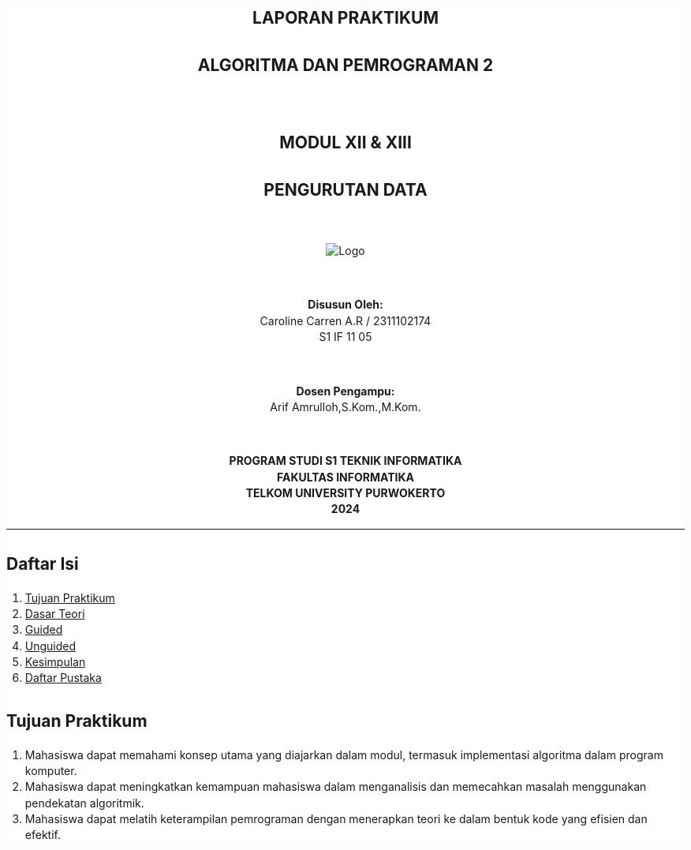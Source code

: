 <h2 align="center"><strong>LAPORAN PRAKTIKUM</strong></h2>
<h2 align="center"><strong>ALGORITMA DAN PEMROGRAMAN 2</strong></h2>

<br>

<h2 align="center"><strong>MODUL XII & XIII</strong></h2>
<h2 align="center"><strong> PENGURUTAN DATA </strong></h2> 

<br>

<p align="center">
  
  <img src="https://github.com/user-attachments/assets/741cb565-774a-4298-b1fb-22ebf35822f1" alt="Logo" width="200"/>

</p>

<br>

<p align="center">
  <strong>Disusun Oleh:</strong><br>
  Caroline Carren A.R / 2311102174<br>
  S1 IF 11 05
</p>

<br>

<p align="center">
  <strong>Dosen Pengampu:</strong><br>
  Arif Amrulloh,S.Kom.,M.Kom.
</p>

<br>

<p align="center">
  <strong>PROGRAM STUDI S1 TEKNIK INFORMATIKA</strong><br>
  <strong>FAKULTAS INFORMATIKA</strong><br>
  <strong>TELKOM UNIVERSITY PURWOKERTO</strong><br>
  <strong>2024</strong>
</p>

------

## Daftar Isi
1. [Tujuan Praktikum](#tujuan-praktikum)
2. [Dasar Teori](#dasar-teori)
3. [Guided](#guided)
4. [Unguided](#unguided)
5. [Kesimpulan](#kesimpulan)
6. [Daftar Pustaka](#daftar-pustaka)

## Tujuan Praktikum
1. Mahasiswa dapat memahami konsep utama yang diajarkan dalam modul, termasuk implementasi algoritma dalam program komputer.
2. Mahasiswa dapat meningkatkan kemampuan mahasiswa dalam menganalisis dan memecahkan masalah menggunakan pendekatan algoritmik.
3. Mahasiswa dapat melatih keterampilan pemrograman dengan menerapkan teori ke dalam bentuk kode yang efisien dan efektif.
   